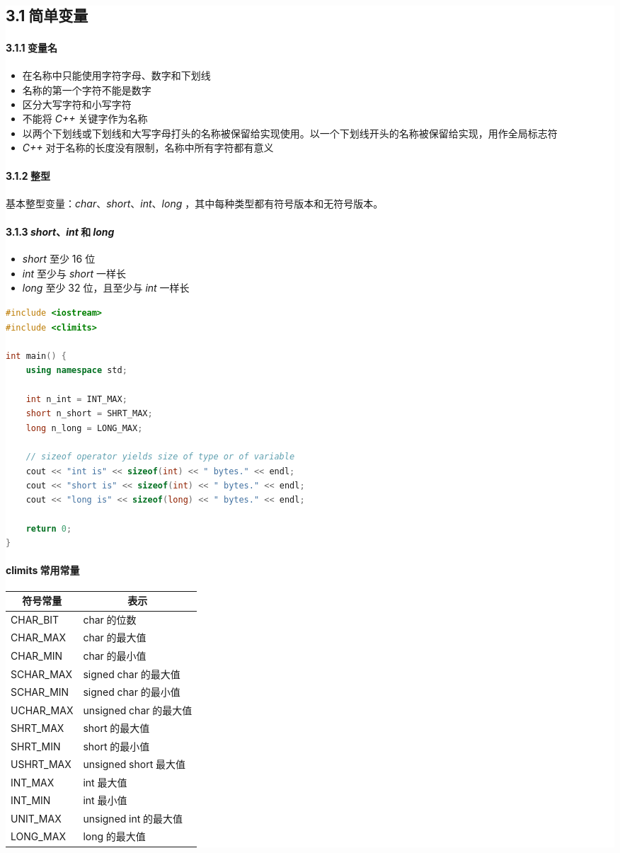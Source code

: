 ## 3.1 简单变量

#### 3.1.1 变量名
- 在名称中只能使用字符字母、数字和下划线
- 名称的第一个字符不能是数字
- 区分大写字符和小写字符
- 不能将 *C++* 关键字作为名称
- 以两个下划线或下划线和大写字母打头的名称被保留给实现使用。以一个下划线开头的名称被保留给实现，用作全局标志符
- *C++* 对于名称的长度没有限制，名称中所有字符都有意义

#### 3.1.2 整型
基本整型变量：*char*、*short*、*int*、*long* ，其中每种类型都有符号版本和无符号版本。

#### 3.1.3 *short*、*int* 和 *long*
- *short* 至少 16 位
- *int* 至少与 *short* 一样长
- *long* 至少 32 位，且至少与 *int* 一样长

```cpp
#include <iostream>
#include <climits>

int main() {
    using namespace std;

    int n_int = INT_MAX;
    short n_short = SHRT_MAX;
    long n_long = LONG_MAX;

    // sizeof operator yields size of type or of variable
    cout << "int is" << sizeof(int) << " bytes." << endl;
    cout << "short is" << sizeof(int) << " bytes." << endl;
    cout << "long is" << sizeof(long) << " bytes." << endl;

    return 0;
}
```

#### climits 常用常量
| 符号常量 | 表示 |
| ---- | ---- |
| CHAR_BIT | char 的位数 |
| CHAR_MAX | char 的最大值 |
| CHAR_MIN | char 的最小值 | 
| SCHAR_MAX | signed char 的最大值 |
| SCHAR_MIN | signed char 的最小值 |
| UCHAR_MAX | unsigned char 的最大值 | 
| SHRT_MAX | short 的最大值 | 
| SHRT_MIN | short 的最小值 | 
| USHRT_MAX | unsigned short 最大值 |
| INT_MAX | int 最大值 | 
| INT_MIN | int 最小值 | 
| UNIT_MAX | unsigned int 的最大值 |
| LONG_MAX | long 的最大值 | 